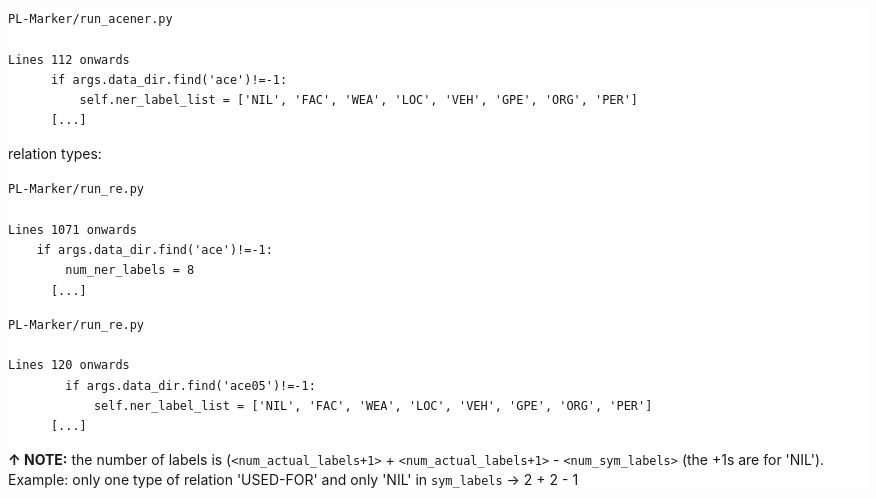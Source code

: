 ```
PL-Marker/run_acener.py

Lines 112 onwards
      if args.data_dir.find('ace')!=-1:
          self.ner_label_list = ['NIL', 'FAC', 'WEA', 'LOC', 'VEH', 'GPE', 'ORG', 'PER']
      [...]
```

relation types:

```
PL-Marker/run_re.py

Lines 1071 onwards
    if args.data_dir.find('ace')!=-1:
        num_ner_labels = 8
      [...]
```

```
PL-Marker/run_re.py

Lines 120 onwards
        if args.data_dir.find('ace05')!=-1:
            self.ner_label_list = ['NIL', 'FAC', 'WEA', 'LOC', 'VEH', 'GPE', 'ORG', 'PER']
      [...]
```

**↑ NOTE:** the number of labels is (`<num_actual_labels+1>` + `<num_actual_labels+1>` - `<num_sym_labels>` (the +1s are for 'NIL'). Example: only one type of relation 'USED-FOR' and only 'NIL' in `sym_labels` -> 2 + 2 - 1
